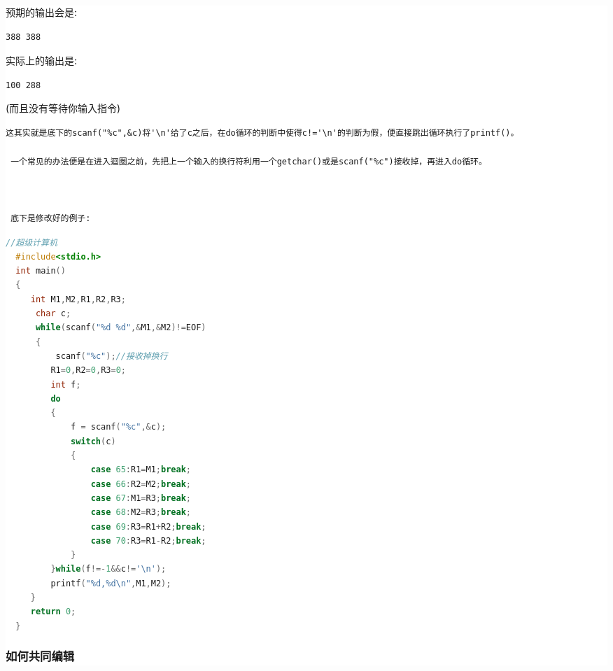    预期的输出会是:

   ```
   388 388
   ```

   实际上的输出是:

   ```
   100 288
   ```

   (而且没有等待你输入指令)
   
    这其实就是底下的scanf("%c",&c)将'\n'给了c之后，在do循环的判断中使得c!='\n'的判断为假，便直接跳出循环执行了printf()。
   
     一个常见的办法便是在进入迴圈之前，先把上一个输入的换行符利用一个getchar()或是scanf("%c")接收掉，再进入do循环。
   
   
   
     底下是修改好的例子:
   
   ```c
   //超级计算机
     #include<stdio.h>
     int main()
     {
     	int M1,M2,R1,R2,R3;
         char c;
         while(scanf("%d %d",&M1,&M2)!=EOF)
         {
             scanf("%c");//接收掉换行
         	R1=0,R2=0,R3=0;
     		int f;
     		do
     		{
     	    	f = scanf("%c",&c);
     	    	switch(c)
     			{
     				case 65:R1=M1;break;
     				case 66:R2=M2;break;
     				case 67:M1=R3;break;
     				case 68:M2=R3;break;
     				case 69:R3=R1+R2;break;
     				case 70:R3=R1-R2;break;
     			}
     		}while(f!=-1&&c!='\n');
     		printf("%d,%d\n",M1,M2);
     	}
     	return 0;
     }
   ```
   
   



### 如何共同编辑
